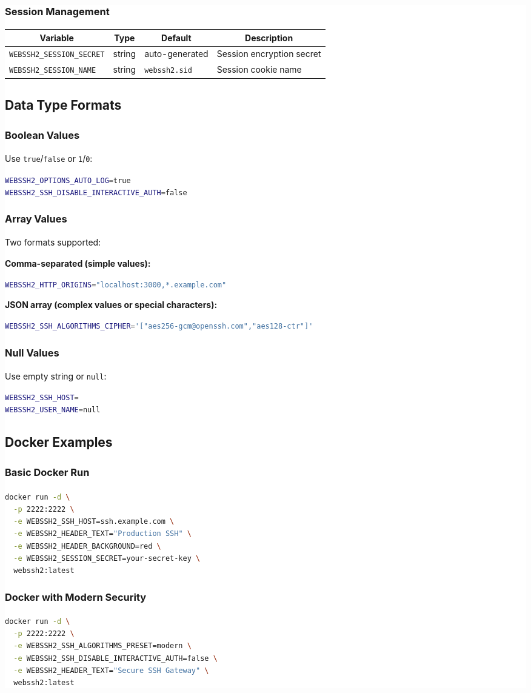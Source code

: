 ### Session Management

| Variable | Type | Default | Description |
|----------|------|---------|-------------|
| `WEBSSH2_SESSION_SECRET` | string | auto-generated | Session encryption secret |
| `WEBSSH2_SESSION_NAME` | string | `webssh2.sid` | Session cookie name |

## Data Type Formats

### Boolean Values
Use `true`/`false` or `1`/`0`:
```bash
WEBSSH2_OPTIONS_AUTO_LOG=true
WEBSSH2_SSH_DISABLE_INTERACTIVE_AUTH=false
```

### Array Values
Two formats supported:

**Comma-separated (simple values):**
```bash
WEBSSH2_HTTP_ORIGINS="localhost:3000,*.example.com"
```

**JSON array (complex values or special characters):**
```bash
WEBSSH2_SSH_ALGORITHMS_CIPHER='["aes256-gcm@openssh.com","aes128-ctr"]'
```

### Null Values
Use empty string or `null`:
```bash
WEBSSH2_SSH_HOST=
WEBSSH2_USER_NAME=null
```

## Docker Examples

### Basic Docker Run
```bash
docker run -d \
  -p 2222:2222 \
  -e WEBSSH2_SSH_HOST=ssh.example.com \
  -e WEBSSH2_HEADER_TEXT="Production SSH" \
  -e WEBSSH2_HEADER_BACKGROUND=red \
  -e WEBSSH2_SESSION_SECRET=your-secret-key \
  webssh2:latest
```

### Docker with Modern Security
```bash
docker run -d \
  -p 2222:2222 \
  -e WEBSSH2_SSH_ALGORITHMS_PRESET=modern \
  -e WEBSSH2_SSH_DISABLE_INTERACTIVE_AUTH=false \
  -e WEBSSH2_HEADER_TEXT="Secure SSH Gateway" \
  webssh2:latest
```
